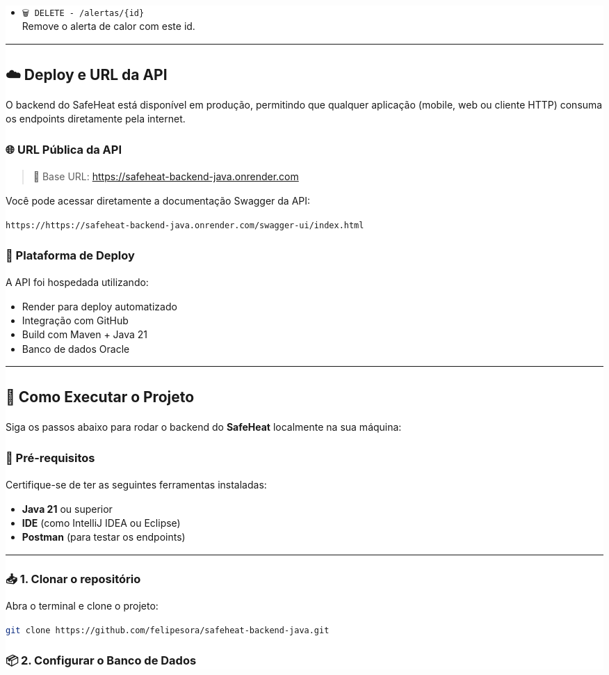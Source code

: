 - `🗑️ DELETE - /alertas/{id}`  
  Remove o alerta de calor com este id.

---

## ☁️ Deploy e URL da API

O backend do SafeHeat está disponível em produção, permitindo que qualquer aplicação (mobile, web ou cliente HTTP) consuma os endpoints diretamente pela internet.

### 🌐 URL Pública da API

> 📎 Base URL: https://safeheat-backend-java.onrender.com

Você pode acessar diretamente a documentação Swagger da API:

```bash
https://https://safeheat-backend-java.onrender.com/swagger-ui/index.html
```

### 🚀 Plataforma de Deploy
A API foi hospedada utilizando:

- Render para deploy automatizado
- Integração com GitHub
- Build com Maven + Java 21
- Banco de dados Oracle


---

## 🚀 Como Executar o Projeto

Siga os passos abaixo para rodar o backend do **SafeHeat** localmente na sua máquina:

### 🔧 Pré-requisitos

Certifique-se de ter as seguintes ferramentas instaladas:

- **Java 21** ou superior
- **IDE** (como IntelliJ IDEA ou Eclipse)
- **Postman** (para testar os endpoints)

---

### 📥 1. Clonar o repositório

Abra o terminal e clone o projeto:

```bash
git clone https://github.com/felipesora/safeheat-backend-java.git
```

### 📦 2. Configurar o Banco de Dados
